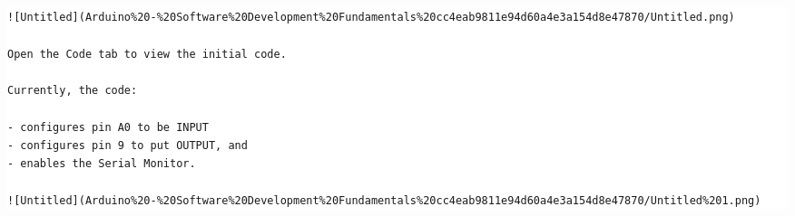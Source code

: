    ![Untitled](Arduino%20-%20Software%20Development%20Fundamentals%20cc4eab9811e94d60a4e3a154d8e47870/Untitled.png)
    
    Open the Code tab to view the initial code.
    
    Currently, the code:
    
    - configures pin A0 to be INPUT
    - configures pin 9 to put OUTPUT, and
    - enables the Serial Monitor.
    
    ![Untitled](Arduino%20-%20Software%20Development%20Fundamentals%20cc4eab9811e94d60a4e3a154d8e47870/Untitled%201.png)
    